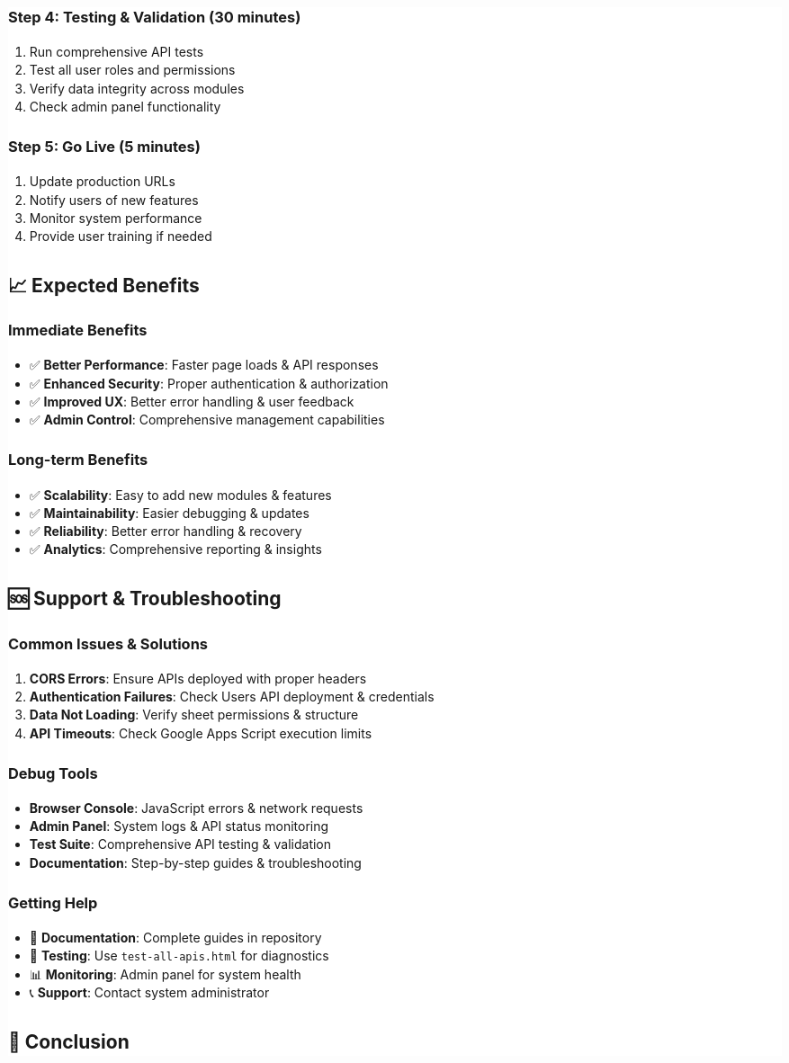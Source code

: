 ### Step 4: Testing & Validation (30 minutes)
1. Run comprehensive API tests
2. Test all user roles and permissions
3. Verify data integrity across modules
4. Check admin panel functionality

### Step 5: Go Live (5 minutes)
1. Update production URLs
2. Notify users of new features
3. Monitor system performance
4. Provide user training if needed

## 📈 Expected Benefits

### Immediate Benefits
- ✅ **Better Performance**: Faster page loads & API responses
- ✅ **Enhanced Security**: Proper authentication & authorization
- ✅ **Improved UX**: Better error handling & user feedback
- ✅ **Admin Control**: Comprehensive management capabilities

### Long-term Benefits  
- ✅ **Scalability**: Easy to add new modules & features
- ✅ **Maintainability**: Easier debugging & updates
- ✅ **Reliability**: Better error handling & recovery
- ✅ **Analytics**: Comprehensive reporting & insights

## 🆘 Support & Troubleshooting

### Common Issues & Solutions
1. **CORS Errors**: Ensure APIs deployed with proper headers
2. **Authentication Failures**: Check Users API deployment & credentials
3. **Data Not Loading**: Verify sheet permissions & structure
4. **API Timeouts**: Check Google Apps Script execution limits

### Debug Tools
- **Browser Console**: JavaScript errors & network requests
- **Admin Panel**: System logs & API status monitoring  
- **Test Suite**: Comprehensive API testing & validation
- **Documentation**: Step-by-step guides & troubleshooting

### Getting Help
- 📖 **Documentation**: Complete guides in repository
- 🧪 **Testing**: Use `test-all-apis.html` for diagnostics
- 📊 **Monitoring**: Admin panel for system health
- 📞 **Support**: Contact system administrator

## 🎉 Conclusion
